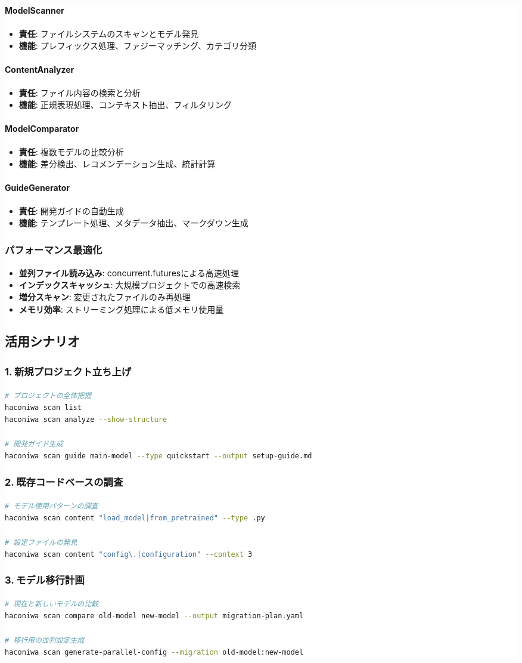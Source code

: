 #### ModelScanner
- **責任**: ファイルシステムのスキャンとモデル発見
- **機能**: プレフィックス処理、ファジーマッチング、カテゴリ分類

#### ContentAnalyzer  
- **責任**: ファイル内容の検索と分析
- **機能**: 正規表現処理、コンテキスト抽出、フィルタリング

#### ModelComparator
- **責任**: 複数モデルの比較分析
- **機能**: 差分検出、レコメンデーション生成、統計計算

#### GuideGenerator
- **責任**: 開発ガイドの自動生成
- **機能**: テンプレート処理、メタデータ抽出、マークダウン生成

### パフォーマンス最適化

- **並列ファイル読み込み**: concurrent.futuresによる高速処理
- **インデックスキャッシュ**: 大規模プロジェクトでの高速検索
- **増分スキャン**: 変更されたファイルのみ再処理
- **メモリ効率**: ストリーミング処理による低メモリ使用量

## 活用シナリオ

### 1. 新規プロジェクト立ち上げ
```bash
# プロジェクトの全体把握
haconiwa scan list
haconiwa scan analyze --show-structure

# 開発ガイド生成
haconiwa scan guide main-model --type quickstart --output setup-guide.md
```

### 2. 既存コードベースの調査
```bash
# モデル使用パターンの調査
haconiwa scan content "load_model|from_pretrained" --type .py

# 設定ファイルの発見
haconiwa scan content "config\.|configuration" --context 3
```

### 3. モデル移行計画
```bash
# 現在と新しいモデルの比較
haconiwa scan compare old-model new-model --output migration-plan.yaml

# 移行用の並列設定生成
haconiwa scan generate-parallel-config --migration old-model:new-model
```
